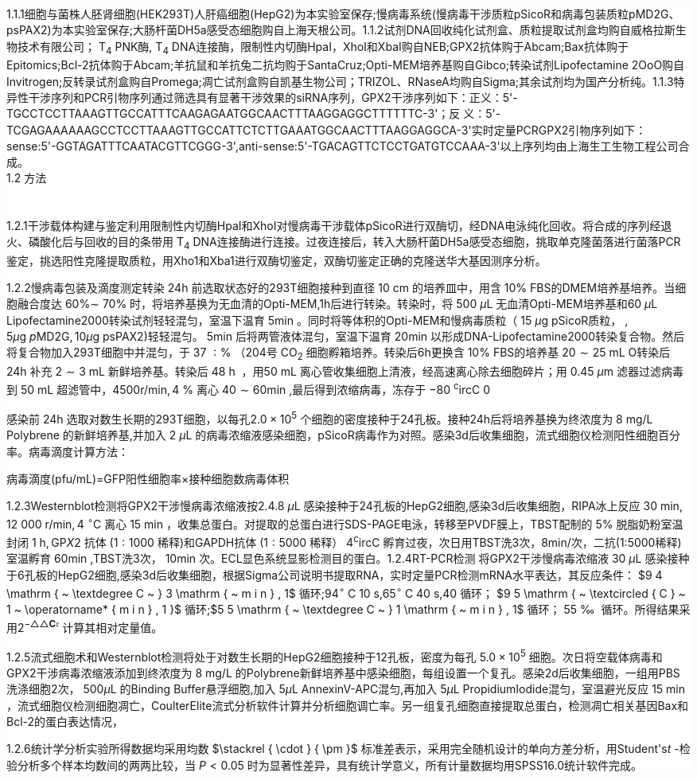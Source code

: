 1.1.1细胞与菌株人胚肾细胞(HEK293T)人肝癌细胞(HepG2)为本实验室保存;慢病毒系统(慢病毒干涉质粒pSicoR和病毒包装质粒pMD2G、psPAX2)为本实验室保存;大肠杆菌DH5a感受态细胞购自上海天根公司。1.1.2试剂DNA回收纯化试剂盒、质粒提取试剂盒均购自威格拉斯生物技术有限公司； $\mathrm { T } _ { 4 }$ PNK酶, $\mathrm { T } _ { 4 }$ DNA连接酶，限制性内切酶HpaI，XhoI和XbaI购自NEB;GPX2抗体购于Abcam;Bax抗体购于Epitomics;Bcl-2抗体购于Abcam;羊抗鼠和羊抗兔二抗均购于SantaCruz;Opti-MEM培养基购自Gibco;转染试剂Lipofectamine 2OoO购自Invitrogen;反转录试剂盒购自Promega;凋亡试剂盒购自凯基生物公司；TRIZOL、RNaseA均购自Sigma;其余试剂均为国产分析纯。1.1.3特异性干涉序列和PCR引物序列通过筛选具有显著干涉效果的siRNA序列，GPX2干涉序列如下：正义：5'-TGCCTCCTTAAAGTTGCCATTTCAAGAGAATGGCAACTTTAAGGAGGCTTTTTTC-3'；反 义：5'-TCGAGAAAAAAGCCTCCTTAAAGTTGCCATTCTCTTGAAATGGCAACTTTAAGGAGGCA-3'实时定量PCRGPX2引物序列如下：  
sense:5'-GGTAGATTTCAATACGTTCGGG-3',anti-sense:5'-TGACAGTTCTCCTGATGTCCAAA-3'以上序列均由上海生工生物工程公司合成。  
1.2 方法

#

1.2.1干涉载体构建与鉴定利用限制性内切酶HpaI和XhoI对慢病毒干涉载体pSicoR进行双酶切，经DNA电泳纯化回收。将合成的序列经退火、磷酸化后与回收的目的条带用 $\mathrm { T } _ { 4 }$ DNA连接酶进行连接。过夜连接后，转入大肠杆菌DH5a感受态细胞，挑取单克隆菌落进行菌落PCR鉴定，挑选阳性克隆提取质粒，用Xho1和Xba1进行双酶切鉴定，双酶切鉴定正确的克隆送华大基因测序分析。

1.2.2慢病毒包装及滴度测定转染 $2 4 \mathrm { h }$ 前选取状态好的293T细胞接种到直径 $1 0 \ \mathrm { c m }$ 的培养皿中，用含 $10 \%$ FBS的DMEM培养基培养。当细胞融合度达 $6 0 \% \sim$ $70 \%$ 时，将培养基换为无血清的Opti-MEM,1h后进行转染。转染时，将 $5 0 0 ~ \mu \mathrm { L }$ 无血清Opti-MEM培养基和$6 0 ~ \mu \mathrm { L }$ Lipofectamine2000转染试剂轻轻混匀，室温下温育 $5 \mathrm { m i n }$ 。同时将等体积的Opti-MEM和慢病毒质粒（ $1 5 ~ { \mu \mathrm { g } }$ pSicoR质粒， ${ , 5 } \mu \mathrm { g } \ p \mathrm { M D 2 G } , 1 0 \mu \mathrm { g }$ psPAX2)轻轻混匀。 $5 \mathrm { m i n }$ 后将两管液体混匀，室温下温育 $2 0 \mathrm { m i n }$ 以形成DNA-Lipofectamine2000转染复合物。然后将复合物加入293T细胞中并混匀，于 $3 7 \ : \%$ （204号 $\mathrm { C O } _ { 2 }$ 细胞孵箱培养。转染后6h更换含 $10 \%$ FBS的培养基 $2 0 { \sim } 2 5 ~ \mathrm { m L }$ O转染后 $2 4 \mathrm { h }$ 补充 $2 { \sim } 3 ~ \mathrm { m L }$ 新鲜培养基。转染后 $4 8 \mathrm { ~ h ~ }$ ，用$5 0 ~ \mathrm { m L }$ 离心管收集细胞上清液，经高速离心除去细胞碎片；用 $0 . 4 5 ~ { \mu \mathrm { m } }$ 滤器过滤病毒到 $5 0 ~ \mathrm { m L }$ 超滤管中，$4 5 0 0 \mathrm { r / m i n } , 4 \mathrm { ~ \% }$ 离心 $4 0 { \sim } 6 0 \mathrm { m i n }$ ,最后得到浓缩病毒，冻存于 $- 8 0 \ \mathrm { { ^ circ C } }$ 0

感染前 $2 4 \mathrm { h }$ 选取对数生长期的293T细胞，以每孔$2 . 0 { \times } 1 0 ^ { 5 }$ 个细胞的密度接种于24孔板。接种24h后将培养基换为终浓度为 $8 ~ \mathrm { { m g / L } }$ Polybrene 的新鲜培养基,并加入 $2 ~ \mu \mathrm { L }$ 的病毒浓缩液感染细胞，pSicoR病毒作为对照。感染3d后收集细胞，流式细胞仪检测阳性细胞百分率。病毒滴度计算方法：

病毒滴度(pfu/mL)=GFP阳性细胞率×接种细胞数病毒体积

1.2.3Westernblot检测将GPX2干涉慢病毒浓缩液按$2 . 4 . 8 ~ \mu \mathrm { L }$ 感染接种于24孔板的HepG2细胞,感染3d后收集细胞，RIPA冰上反应 $3 0 \mathrm { \ m i n } , 1 2 \mathrm { \ 0 0 0 \ r / m i n } , 4 \mathrm { \ } \mathrm { ^ { \circ } C }$ 离心 $1 5 \ \mathrm { m i n }$ ，收集总蛋白。对提取的总蛋白进行SDS-PAGE电泳，转移至PVDF膜上，TBST配制的 $5 \%$ 脱脂奶粉室温封闭 $1 \ \mathrm { h } , \mathrm { G P } X 2$ 抗体 $( 1 : 1 0 0 0$ 稀释)和GAPDH抗体 $( 1 : 5 0 0 0$ 稀释） $4 \mathrm { { ^ circ C } }$ 孵育过夜，次日用TBST洗3次，8min/次，二抗(1:5000稀释)室温孵育 $6 0 \mathrm { m i n }$ ,TBST洗3次， $1 0 \mathrm { m i n }$ 次。ECL显色系统显影检测目的蛋白。1.2.4RT-PCR检测 将GPX2干涉慢病毒浓缩液 $3 0 ~ \mu \mathrm { L }$ 感染接种于6孔板的HepG2细胞,感染3d后收集细胞，根据Sigma公司说明书提取RNA，实时定量PCR检测mRNA水平表达，其反应条件： $9 4 \mathrm { ~ \textdegree C ~ } 3 \mathrm { ~ m i n } , 1$ 循环;$9 4 ^ { \circ } \mathrm { ~ C ~ } 1 0 \mathrm { ~ s , } 6 5 ^ { \circ } \mathrm { ~ C ~ } 4 0 \mathrm { ~ s , } 4 0$ 循环； $9 5 \mathrm { ~ \textcircled { C } ~ 1 ~ \operatorname* { m i n } , 1 }$ 循环;$5 5 \mathrm { ~ \textdegree C ~ } 1 \mathrm { ~ m i n } , 1$ 循环； $5 5 \mathrm { ~ ‰ ~ }$ 循环。所得结果采用$2 ^ { - \triangle \triangle \mathbf { C } \mathfrak { r } }$ 计算其相对定量值。

1.2.5流式细胞术和Westernblot检测将处于对数生长期的HepG2细胞接种于12孔板，密度为每孔 $5 . 0 { \times } 1 0 ^ { 5 }$ 细胞。次日将空载体病毒和GPX2干涉病毒浓缩液添加到终浓度为 $8 ~ \mathrm { { m g / L } }$ 的Polybrene新鲜培养基中感染细胞，每组设置一个复孔。感染2d后收集细胞，一组用PBS洗涤细胞2次， ${ 5 0 0 \mu \mathrm { L } }$ 的Binding Buffer悬浮细胞,加入 ${ 5 \mu \mathrm { L } }$ AnnexinV-APC混匀,再加入 ${ 5 \mu \mathrm { L } }$ PropidiumIodide混匀，室温避光反应 $1 5 ~ \mathrm { m i n }$ ，流式细胞仪检测细胞凋亡，CoulterElite流式分析软件计算并分析细胞调亡率。另一组复孔细胞直接提取总蛋白，检测凋亡相关基因Bax和Bcl-2的蛋白表达情况，

1.2.6统计学分析实验所得数据均采用均数 $\stackrel { \cdot } { \pm }$ 标准差表示，采用完全随机设计的单向方差分析，用Student's$t$ -检验分析多个样本均数间的两两比较，当 $P { < } 0 . 0 5$ 时为显著性差异，具有统计学意义，所有计量数据均用SPSS16.0统计软件完成。
